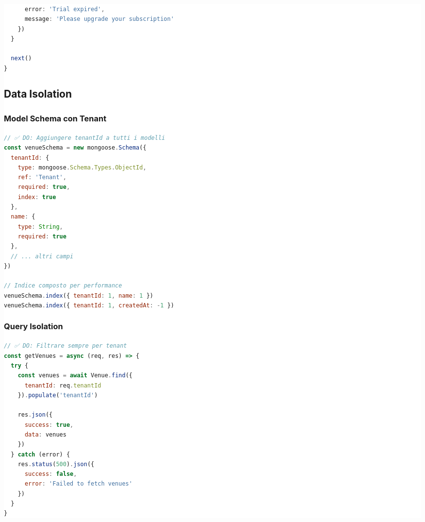 ```javascript
      error: 'Trial expired',
      message: 'Please upgrade your subscription'
    })
  }
  
  next()
}
```

## **Data Isolation**

### **Model Schema con Tenant**
```javascript
// ✅ DO: Aggiungere tenantId a tutti i modelli
const venueSchema = new mongoose.Schema({
  tenantId: {
    type: mongoose.Schema.Types.ObjectId,
    ref: 'Tenant',
    required: true,
    index: true
  },
  name: {
    type: String,
    required: true
  },
  // ... altri campi
})

// Indice composto per performance
venueSchema.index({ tenantId: 1, name: 1 })
venueSchema.index({ tenantId: 1, createdAt: -1 })
```

### **Query Isolation**
```javascript
// ✅ DO: Filtrare sempre per tenant
const getVenues = async (req, res) => {
  try {
    const venues = await Venue.find({ 
      tenantId: req.tenantId 
    }).populate('tenantId')
    
    res.json({
      success: true,
      data: venues
    })
  } catch (error) {
    res.status(500).json({
      success: false,
      error: 'Failed to fetch venues'
    })
  }
}
```
